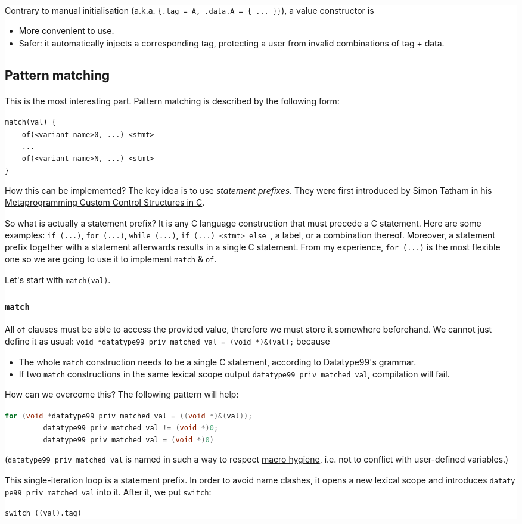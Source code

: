Contrary to manual initialisation (a.k.a. `{.tag = A, .data.A = { ... }}`), a value constructor is

 - More convenient to use.
 - Safer: it automatically injects a corresponding tag, protecting a user from invalid combinations of tag + data.

## Pattern matching

This is the most interesting part. Pattern matching is described by the following form:

```
match(val) {
    of(<variant-name>0, ...) <stmt>
    ...
    of(<variant-name>N, ...) <stmt>
}
```

How this can be implemented? The key idea is to use _statement prefixes_. They were first introduced by Simon Tatham in his [Metaprogramming Custom Control Structures in C].

So what is actually a statement prefix? It is any C language construction that must precede a C statement. Here are some examples: `if (...)`, `for (...)`, `while (...)`, `if (...) <stmt> else `, a label, or a combination thereof. Moreover, a statement prefix together with a statement afterwards results in a single C statement. From my experience, `for (...)` is the most flexible one so we are going to use it to implement `match` & `of`.

Let's start with `match(val)`.

[Metaprogramming Custom Control Structures in C]: https://www.chiark.greenend.org.uk/~sgtatham/mp/

### `match`

All `of` clauses must be able to access the provided value, therefore we must store it somewhere beforehand. We cannot just define it as usual: `void *datatype99_priv_matched_val = (void *)&(val);` because

 - The whole `match` construction needs to be a single C statement, according to Datatype99's grammar.
 - If two `match` constructions in the same lexical scope output `datatype99_priv_matched_val`, compilation will fail.

How can we overcome this? The following pattern will help:

```c
for (void *datatype99_priv_matched_val = ((void *)&(val));
         datatype99_priv_matched_val != (void *)0;
         datatype99_priv_matched_val = (void *)0)
```

(`datatype99_priv_matched_val` is named in such a way to respect [macro hygiene], i.e. not to conflict with user-defined variables.)

This single-iteration loop is a statement prefix. In order to avoid name clashes, it opens a new lexical scope and introduces `datatype99_priv_matched_val` into it. After it, we put `switch`:

```
switch ((val).tag)
```


[macro hygiene]: https://en.wikipedia.org/wiki/Hygienic_macro
[Datatype99]: https://github.com/hirrolot/datatype99
[algebraic data types (ADT)]: https://en.wikipedia.org/wiki/Algebraic_data_type
[Metalang99]: https://github.com/hirrolot/metalang